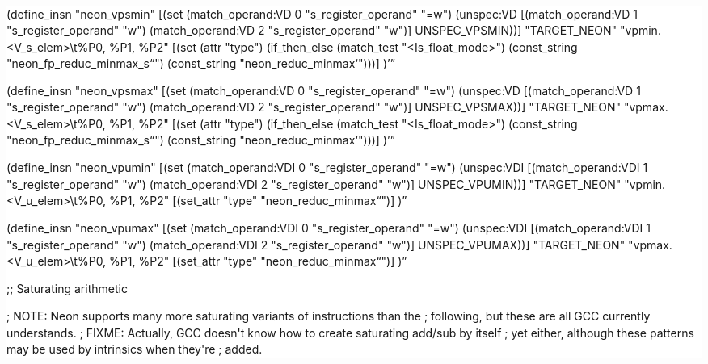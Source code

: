 (define_insn "neon_vpsmin<mode>"
  [(set (match_operand:VD 0 "s_register_operand" "=w")
	(unspec:VD [(match_operand:VD 1 "s_register_operand" "w")
		    (match_operand:VD 2 "s_register_operand" "w")]
                   UNSPEC_VPSMIN))]
  "TARGET_NEON"
  "vpmin.<V_s_elem>\t%P0, %P1, %P2"
  [(set (attr "type")
      (if_then_else (match_test "<Is_float_mode>")
                    (const_string "neon_fp_reduc_minmax_s<q>")
                    (const_string "neon_reduc_minmax<q>")))]
)

(define_insn "neon_vpsmax<mode>"
  [(set (match_operand:VD 0 "s_register_operand" "=w")
	(unspec:VD [(match_operand:VD 1 "s_register_operand" "w")
		    (match_operand:VD 2 "s_register_operand" "w")]
                   UNSPEC_VPSMAX))]
  "TARGET_NEON"
  "vpmax.<V_s_elem>\t%P0, %P1, %P2"
  [(set (attr "type")
      (if_then_else (match_test "<Is_float_mode>")
                    (const_string "neon_fp_reduc_minmax_s<q>")
                    (const_string "neon_reduc_minmax<q>")))]
)

(define_insn "neon_vpumin<mode>"
  [(set (match_operand:VDI 0 "s_register_operand" "=w")
	(unspec:VDI [(match_operand:VDI 1 "s_register_operand" "w")
		     (match_operand:VDI 2 "s_register_operand" "w")]
                   UNSPEC_VPUMIN))]
  "TARGET_NEON"
  "vpmin.<V_u_elem>\t%P0, %P1, %P2"
  [(set_attr "type" "neon_reduc_minmax<q>")]
)

(define_insn "neon_vpumax<mode>"
  [(set (match_operand:VDI 0 "s_register_operand" "=w")
	(unspec:VDI [(match_operand:VDI 1 "s_register_operand" "w")
		     (match_operand:VDI 2 "s_register_operand" "w")]
                   UNSPEC_VPUMAX))]
  "TARGET_NEON"
  "vpmax.<V_u_elem>\t%P0, %P1, %P2"
  [(set_attr "type" "neon_reduc_minmax<q>")]
)

;; Saturating arithmetic

; NOTE: Neon supports many more saturating variants of instructions than the
; following, but these are all GCC currently understands.
; FIXME: Actually, GCC doesn't know how to create saturating add/sub by itself
; yet either, although these patterns may be used by intrinsics when they're
; added.
